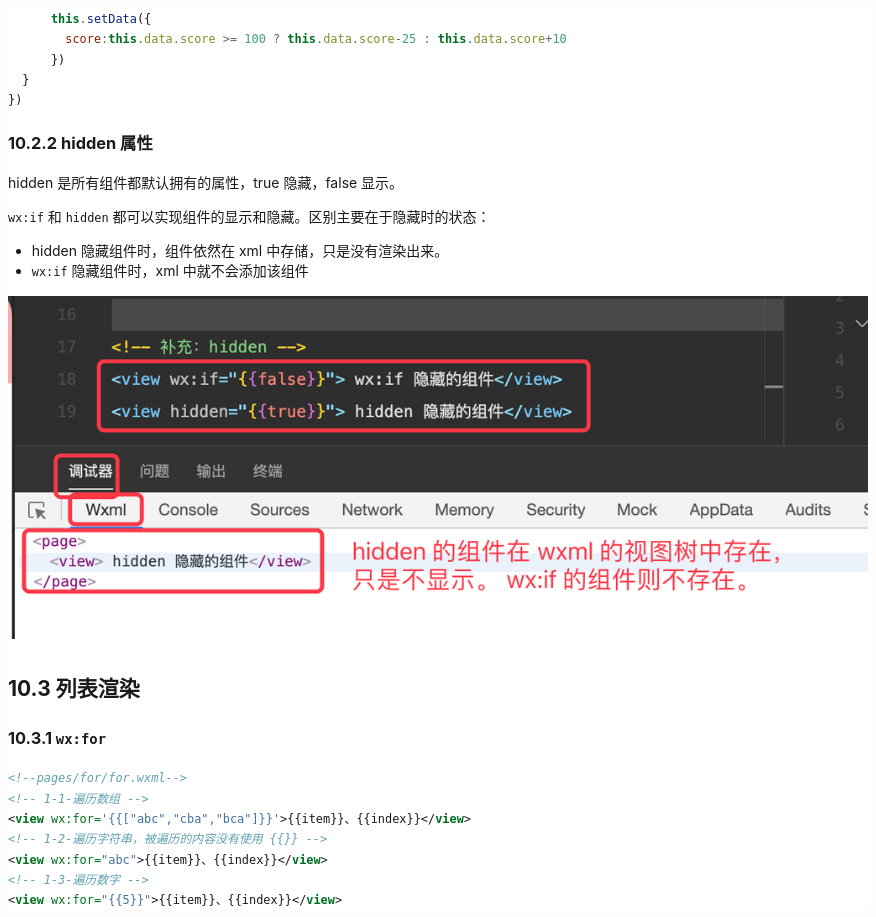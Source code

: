 ```js
      this.setData({
        score:this.data.score >= 100 ? this.data.score-25 : this.data.score+10
      })
  }
})
```

### 10.2.2 hidden 属性

hidden 是所有组件都默认拥有的属性，true 隐藏，false 显示。

`wx:if` 和 `hidden` 都可以实现组件的显示和隐藏。区别主要在于隐藏时的状态：

* hidden 隐藏组件时，组件依然在 xml 中存储，只是没有渲染出来。
* `wx:if` 隐藏组件时，xml 中就不会添加该组件

![](pics/10-3-hidden和wxif的区别.png)


## 10.3 列表渲染 

### 10.3.1 `wx:for`

```xml
<!--pages/for/for.wxml-->
<!-- 1-1-遍历数组 -->
<view wx:for='{{["abc","cba","bca"]}}'>{{item}}、{{index}}</view>
<!-- 1-2-遍历字符串，被遍历的内容没有使用 {{}} -->
<view wx:for="abc">{{item}}、{{index}}</view>
<!-- 1-3-遍历数字 -->
<view wx:for="{{5}}">{{item}}、{{index}}</view>
```

